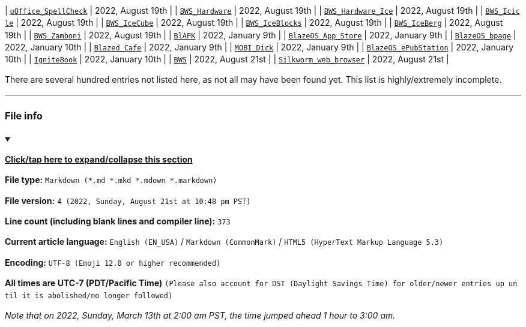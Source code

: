 | [`uOffice_SpellCheck`](https://github.com/seanpm2001/uOffice_SpellCheck/) | 2022, August 19th |
| [`BWS_Hardware`](https://github.com/seanpm2001/BWS_Hardware/) | 2022, August 19th |
| [`BWS_Hardware_Ice`](https://github.com/seanpm2001/BWS_Hardware_Ice/) | 2022, August 19th |
| [`BWS_Icicle`](https://github.com/seanpm2001/BWS_Icicle/) | 2022, August 19th |
| [`BWS_IceCube`](https://github.com/seanpm2001/BWS_IceCube/) | 2022, August 19th |
| [`BWS_IceBlocks`](https://github.com/seanpm2001/BWS_IceBlocks/) | 2022, August 19th |
| [`BWS_IceBerg`](https://github.com/seanpm2001/BWS_IceBerg/) | 2022, August 19th |
| [`BWS_Zamboni`](https://github.com/seanpm2001/BWS_Zamboni/) | 2022, August 19th |
| [`BlAPK`](https://github.com/seanpm2001/BlAPK/) | 2022, January 9th |
| [`BlazeOS_App_Store`](https://github.com/seanpm2001/BlazeOS_App_Store/) | 2022, January 9th |
| [`BlazeOS_bpage`](https://github.com/seanpm2001/BlazeOS_bpage/) | 2022, January 10th |
| [`Blazed_Cafe`](https://github.com/seanpm2001/Blazed_Cafe/) | 2022, January 9th |
| [`MOBI_Dick`](https://github.com/seanpm2001/Mobi_Dick/) | 2022, January 9th |
| [`BlazeOS_ePubStation`](https://github.com/seanpm2001/BlazeOS_ePubStation/) | 2022, January 10th |
| [`IgniteBook`](https://github.com/seanpm2001/IgniteBook/) | 2022, January 10th |
| [`BWS`](https://github.com/seanpm2001/BWS/) | 2022, August 21st |
| [`Silkworm_web_browser`](https://github.com/seanpm2001/Silkworm_web_browser/) | 2022, August 21st |

There are several hundred entries not listed here, as not all may have been found yet. This list is highly/extremely incomplete.

***

### File info

<details open><summary><p lang="en"><b><u>Click/tap here to expand/collapse this section</u></b></p></summary>

**File type:** `Markdown (*.md *.mkd *.mdown *.markdown)`

**File version:** `4 (2022, Sunday, August 21st at 10:48 pm PST)`

**Line count (including blank lines and compiler line):** `373`

**Current article language:** `English (EN_USA)` / `Markdown (CommonMark)` / `HTML5 (HyperText Markup Language 5.3)`

**Encoding:** `UTF-8 (Emoji 12.0 or higher recommended)`

**All times are UTC-7 (PDT/Pacific Time)** `(Please also account for DST (Daylight Savings Time) for older/newer entries up until it is abolished/no longer followed)`

_Note that on 2022, Sunday, March 13th at 2:00 am PST, the time jumped ahead 1 hour to 3:00 am._
